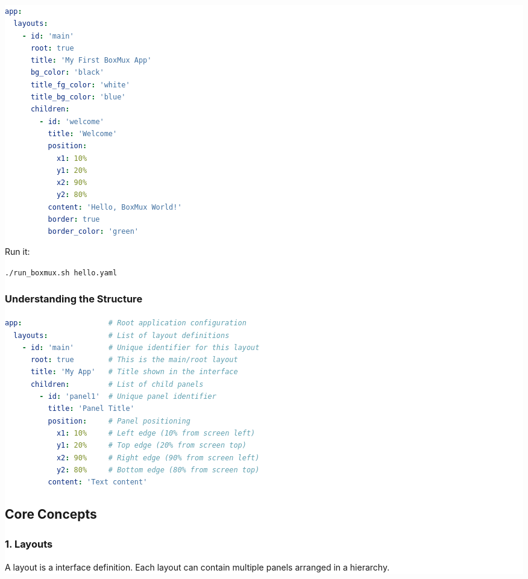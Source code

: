 ```yaml
app:
  layouts:
    - id: 'main'
      root: true
      title: 'My First BoxMux App'
      bg_color: 'black'
      title_fg_color: 'white'
      title_bg_color: 'blue'
      children:
        - id: 'welcome'
          title: 'Welcome'
          position:
            x1: 10%
            y1: 20%
            x2: 90%
            y2: 80%
          content: 'Hello, BoxMux World!'
          border: true
          border_color: 'green'
```

Run it:
```bash
./run_boxmux.sh hello.yaml
```

### Understanding the Structure

```yaml
app:                    # Root application configuration
  layouts:              # List of layout definitions
    - id: 'main'        # Unique identifier for this layout
      root: true        # This is the main/root layout
      title: 'My App'   # Title shown in the interface
      children:         # List of child panels
        - id: 'panel1'  # Unique panel identifier
          title: 'Panel Title'
          position:     # Panel positioning
            x1: 10%     # Left edge (10% from screen left)
            y1: 20%     # Top edge (20% from screen top)
            x2: 90%     # Right edge (90% from screen left)
            y2: 80%     # Bottom edge (80% from screen top)
          content: 'Text content'
```

## Core Concepts

### 1. Layouts
A layout is a interface definition. Each layout can contain multiple panels arranged in a hierarchy.
